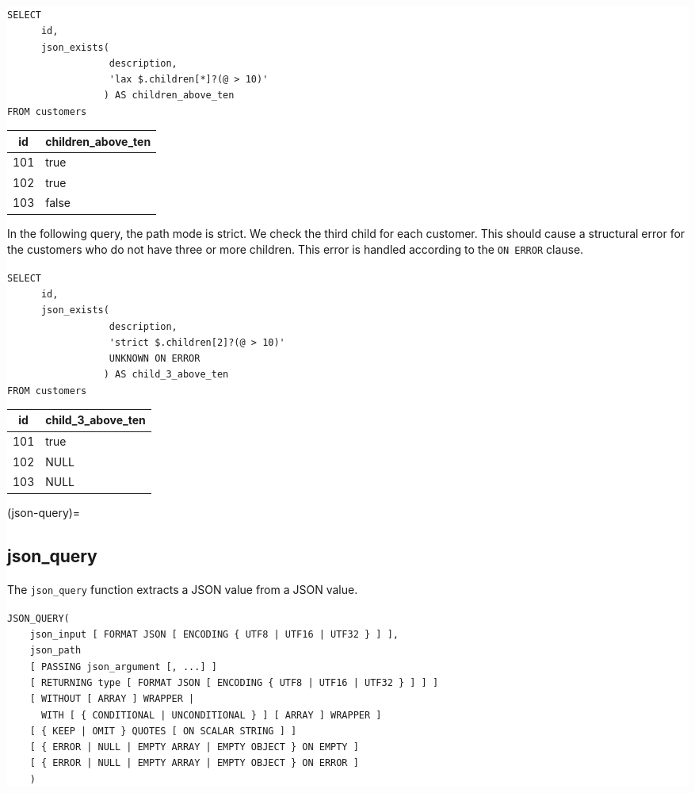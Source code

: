 ```text
SELECT
      id,
      json_exists(
                  description,
                  'lax $.children[*]?(@ > 10)'
                 ) AS children_above_ten
FROM customers
```

| id  | children_above_ten |
| --- | ------------------ |
| 101 | true               |
| 102 | true               |
| 103 | false              |

In the following query, the path mode is strict. We check the third child for
each customer. This should cause a structural error for the customers who do
not have three or more children. This error is handled according to the `ON
ERROR` clause.

```text
SELECT
      id,
      json_exists(
                  description,
                  'strict $.children[2]?(@ > 10)'
                  UNKNOWN ON ERROR
                 ) AS child_3_above_ten
FROM customers
```

| id  | child_3_above_ten |
| --- | ----------------- |
| 101 | true              |
| 102 | NULL              |
| 103 | NULL              |

(json-query)=

## json_query

The `json_query` function extracts a JSON value from a JSON value.

```text
JSON_QUERY(
    json_input [ FORMAT JSON [ ENCODING { UTF8 | UTF16 | UTF32 } ] ],
    json_path
    [ PASSING json_argument [, ...] ]
    [ RETURNING type [ FORMAT JSON [ ENCODING { UTF8 | UTF16 | UTF32 } ] ] ]
    [ WITHOUT [ ARRAY ] WRAPPER |
      WITH [ { CONDITIONAL | UNCONDITIONAL } ] [ ARRAY ] WRAPPER ]
    [ { KEEP | OMIT } QUOTES [ ON SCALAR STRING ] ]
    [ { ERROR | NULL | EMPTY ARRAY | EMPTY OBJECT } ON EMPTY ]
    [ { ERROR | NULL | EMPTY ARRAY | EMPTY OBJECT } ON ERROR ]
    )
```


[jsonpath]: http://goessner.net/articles/JsonPath/